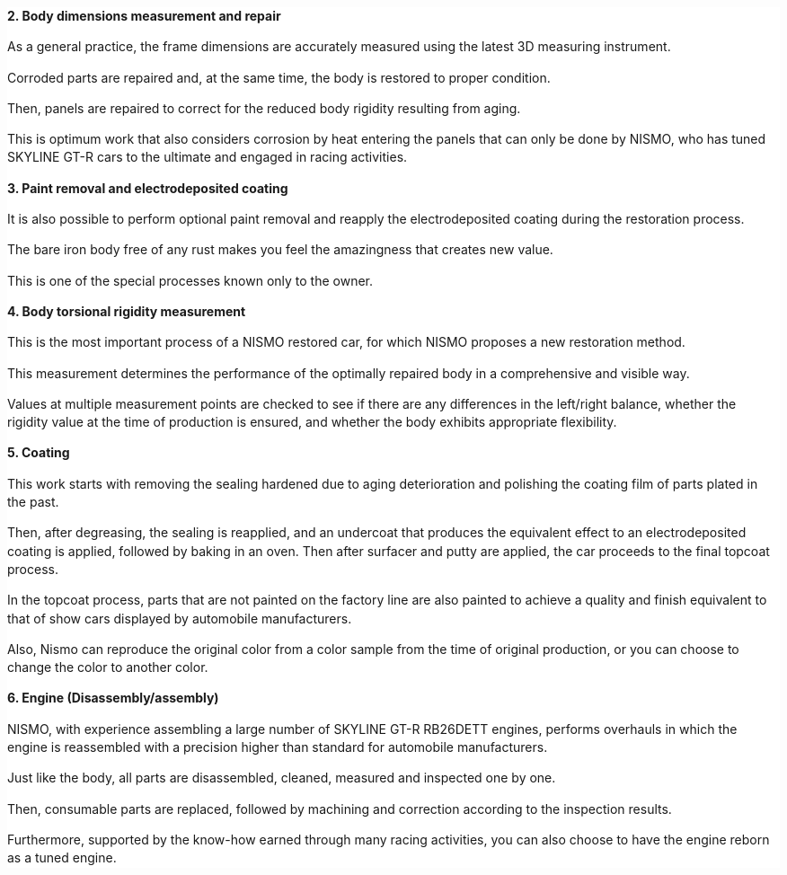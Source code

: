 __2. Body dimensions measurement and repair__  
  
As a general practice, the frame dimensions are accurately measured using the latest 3D measuring instrument.  
  
Corroded parts are repaired and, at the same time, the body is restored to proper condition.  
  
Then, panels are repaired to correct for the reduced body rigidity resulting from aging.  
  
This is optimum work that also considers corrosion by heat entering the panels that can only be done by NISMO, who has tuned SKYLINE GT-R cars to the ultimate and engaged in racing activities.  
  
__3. Paint removal and electrodeposited coating__  
  
It is also possible to perform optional paint removal and reapply the electrodeposited coating during the restoration process.  
  
The bare iron body free of any rust makes you feel the amazingness that creates new value.  
  
This is one of the special processes known only to the owner.  
  
__4. Body torsional rigidity measurement__  
  
This is the most important process of a NISMO restored car, for which NISMO proposes a new restoration method.  
  
This measurement determines the performance of the optimally repaired body in a comprehensive and visible way.  
  
Values at multiple measurement points are checked to see if there are any differences in the left/right balance, whether the rigidity value at the time of production is ensured, and whether the body exhibits appropriate flexibility.  
  
__5. Coating__  
  
This work starts with removing the sealing hardened due to aging deterioration and polishing the coating film of parts plated in the past.  
  
Then, after degreasing, the sealing is reapplied, and an undercoat that produces the equivalent effect to an electrodeposited coating is applied, followed by baking in an oven. Then after surfacer and putty are applied, the car proceeds to the final topcoat process.  
  
In the topcoat process, parts that are not painted on the factory line are also painted to achieve a quality and finish equivalent to that of show cars displayed by automobile manufacturers.  
  
Also, Nismo can reproduce the original color from a color sample from the time of original production, or you can choose to change the color to another color.  
  
__6. Engine (Disassembly/assembly)__  
  
NISMO, with experience assembling a large number of SKYLINE GT-R RB26DETT engines, performs overhauls in which the engine is reassembled with a precision higher than standard for automobile manufacturers.  
  
Just like the body, all parts are disassembled, cleaned, measured and inspected one by one.  
  
Then, consumable parts are replaced, followed by machining and correction according to the inspection results.  
  
Furthermore, supported by the know-how earned through many racing activities, you can also choose to have the engine reborn as a tuned engine.  
  